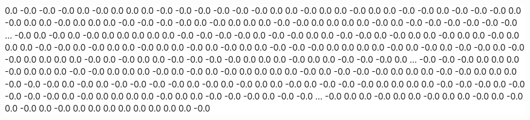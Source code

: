    0.0   -0.0   -0.0   -0.0   0.0  -0.0   0.0   0.0   0.0     -0.0  -0.0  -0.0  -0.0  -0.0  -0.0   0.0   0.0
  -0.0    0.0    0.0   -0.0   0.0   0.0  -0.0  -0.0   0.0     -0.0  -0.0  -0.0   0.0  -0.0   0.0   0.0  -0.0
   0.0    0.0    0.0   -0.0  -0.0  -0.0  -0.0   0.0  -0.0      0.0   0.0   0.0  -0.0  -0.0   0.0   0.0   0.0
   0.0   -0.0    0.0   -0.0  -0.0  -0.0  -0.0  -0.0  -0.0  …  -0.0   0.0  -0.0   0.0  -0.0   0.0   0.0   0.0
   0.0    0.0   -0.0   -0.0  -0.0  -0.0   0.0  -0.0  -0.0      0.0   0.0  -0.0  -0.0   0.0  -0.0   0.0   0.0
  -0.0    0.0    0.0   -0.0   0.0   0.0   0.0  -0.0  -0.0      0.0  -0.0   0.0   0.0  -0.0   0.0   0.0  -0.0
   0.0   -0.0    0.0    0.0  -0.0  -0.0  -0.0   0.0   0.0      0.0   0.0  -0.0   0.0  -0.0   0.0  -0.0  -0.0
   0.0   -0.0   -0.0    0.0   0.0   0.0   0.0  -0.0   0.0     -0.0   0.0   0.0  -0.0  -0.0  -0.0  -0.0   0.0
   0.0    0.0   -0.0    0.0   0.0  -0.0  -0.0  -0.0   0.0  …  -0.0  -0.0  -0.0   0.0   0.0   0.0  -0.0   0.0
   0.0    0.0   -0.0   -0.0   0.0   0.0   0.0  -0.0   0.0     -0.0   0.0  -0.0   0.0   0.0   0.0   0.0  -0.0
   0.0   -0.0   -0.0   -0.0   0.0   0.0   0.0  -0.0  -0.0      0.0   0.0   0.0  -0.0  -0.0  -0.0   0.0  -0.0
   0.0   -0.0   -0.0   -0.0  -0.0   0.0  -0.0   0.0  -0.0      0.0   0.0  -0.0   0.0  -0.0  -0.0  -0.0   0.0
   0.0    0.0    0.0   -0.0  -0.0  -0.0   0.0  -0.0  -0.0     -0.0  -0.0   0.0  -0.0   0.0   0.0   0.0   0.0
  -0.0    0.0    0.0   -0.0  -0.0  -0.0   0.0  -0.0  -0.0  …  -0.0   0.0   0.0  -0.0   0.0   0.0  -0.0   0.0
   0.0   -0.0    0.0   -0.0   0.0  -0.0   0.0  -0.0   0.0      0.0   0.0   0.0   0.0   0.0   0.0   0.0  -0.0
</code></p>


